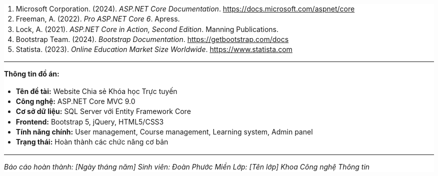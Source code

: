 1. Microsoft Corporation. (2024). *ASP.NET Core Documentation*. https://docs.microsoft.com/aspnet/core
2. Freeman, A. (2022). *Pro ASP.NET Core 6*. Apress.
3. Lock, A. (2021). *ASP.NET Core in Action, Second Edition*. Manning Publications.
4. Bootstrap Team. (2024). *Bootstrap Documentation*. https://getbootstrap.com/docs
5. Statista. (2023). *Online Education Market Size Worldwide*. https://www.statista.com

---

**Thông tin đồ án:**
- **Tên đề tài:** Website Chia sẻ Khóa học Trực tuyến
- **Công nghệ:** ASP.NET Core MVC 9.0
- **Cơ sở dữ liệu:** SQL Server với Entity Framework Core
- **Frontend:** Bootstrap 5, jQuery, HTML5/CSS3
- **Tính năng chính:** User management, Course management, Learning system, Admin panel
- **Trạng thái:** Hoàn thành các chức năng cơ bản

---

*Báo cáo hoàn thành: [Ngày tháng năm]*
*Sinh viên: Đoàn Phước Miền*
*Lớp: [Tên lớp]*
*Khoa Công nghệ Thông tin*